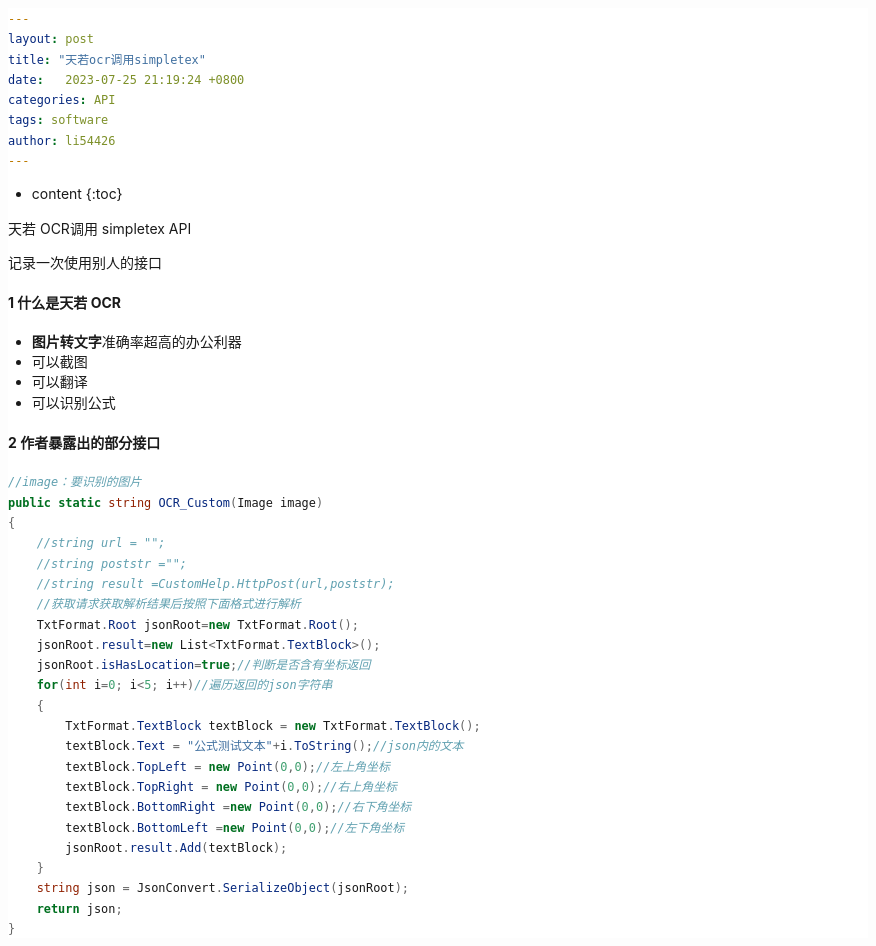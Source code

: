 ```yaml
---
layout: post
title: "天若ocr调用simpletex"
date:   2023-07-25 21:19:24 +0800
categories: API
tags: software
author: li54426
---
```


* content
{:toc}


天若 OCR调用 simpletex API

记录一次使用别人的接口



#### 1 什么是天若 OCR

- **图片转文字**准确率超高的办公利器
- 可以截图
- 可以翻译
- 可以识别公式





#### 2 作者暴露出的部分接口

```C#
//image：要识别的图片
public static string OCR_Custom(Image image)
{
    //string url = "";
    //string poststr ="";
    //string result =CustomHelp.HttpPost(url,poststr);
    //获取请求获取解析结果后按照下面格式进行解析
    TxtFormat.Root jsonRoot=new TxtFormat.Root();
    jsonRoot.result=new List<TxtFormat.TextBlock>();
    jsonRoot.isHasLocation=true;//判断是否含有坐标返回
    for(int i=0; i<5; i++)//遍历返回的json字符串
    {
        TxtFormat.TextBlock textBlock = new TxtFormat.TextBlock();
        textBlock.Text = "公式测试文本"+i.ToString();//json内的文本
        textBlock.TopLeft = new Point(0,0);//左上角坐标
        textBlock.TopRight = new Point(0,0);//右上角坐标
        textBlock.BottomRight =new Point(0,0);//右下角坐标
        textBlock.BottomLeft =new Point(0,0);//左下角坐标
        jsonRoot.result.Add(textBlock);
    }
    string json = JsonConvert.SerializeObject(jsonRoot);
    return json;
}
```
